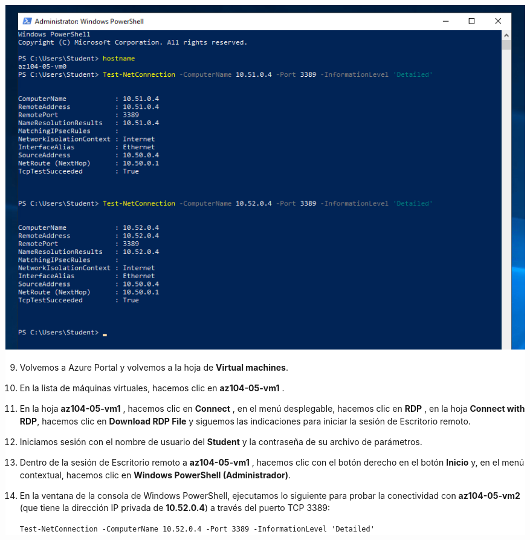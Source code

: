    ![09](img/09.png)

9. Volvemos a Azure Portal y volvemos a la hoja de **Virtual machines**.

10. En la lista de máquinas virtuales, hacemos clic en **az104-05-vm1** .

11. En la hoja **az104-05-vm1** , hacemos clic en **Connect** , en el menú desplegable, hacemos clic en **RDP** , en la hoja **Connect with RDP**, hacemos clic en **Download RDP File** y siguemos las indicaciones para iniciar la sesión de Escritorio remoto.

12. Iniciamos sesión con el nombre de usuario del **Student** y la contraseña de su archivo de parámetros.

13. Dentro de la sesión de Escritorio remoto a **az104-05-vm1** , hacemos clic con el botón derecho en el botón **Inicio** y, en el menú contextual, hacemos clic en **Windows PowerShell (Administrador)**.

14. En la ventana de la consola de Windows PowerShell, ejecutamos lo siguiente para probar la conectividad con **az104-05-vm2** (que tiene la dirección IP privada de **10.52.0.4**) a través del puerto TCP 3389:

    `Test-NetConnection -ComputerName 10.52.0.4 -Port 3389 -InformationLevel 'Detailed'`
